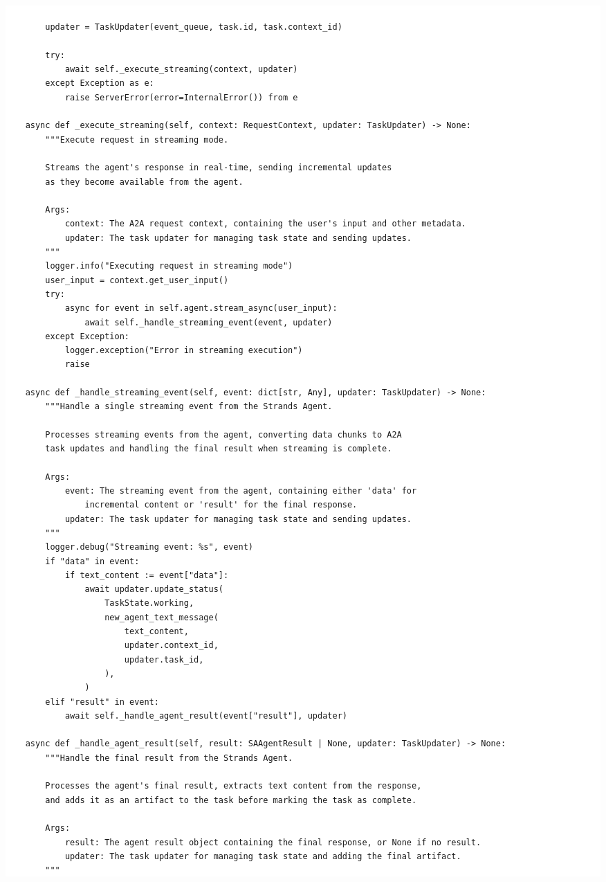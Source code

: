 ```

        updater = TaskUpdater(event_queue, task.id, task.context_id)

        try:
            await self._execute_streaming(context, updater)
        except Exception as e:
            raise ServerError(error=InternalError()) from e

    async def _execute_streaming(self, context: RequestContext, updater: TaskUpdater) -> None:
        """Execute request in streaming mode.

        Streams the agent's response in real-time, sending incremental updates
        as they become available from the agent.

        Args:
            context: The A2A request context, containing the user's input and other metadata.
            updater: The task updater for managing task state and sending updates.
        """
        logger.info("Executing request in streaming mode")
        user_input = context.get_user_input()
        try:
            async for event in self.agent.stream_async(user_input):
                await self._handle_streaming_event(event, updater)
        except Exception:
            logger.exception("Error in streaming execution")
            raise

    async def _handle_streaming_event(self, event: dict[str, Any], updater: TaskUpdater) -> None:
        """Handle a single streaming event from the Strands Agent.

        Processes streaming events from the agent, converting data chunks to A2A
        task updates and handling the final result when streaming is complete.

        Args:
            event: The streaming event from the agent, containing either 'data' for
                incremental content or 'result' for the final response.
            updater: The task updater for managing task state and sending updates.
        """
        logger.debug("Streaming event: %s", event)
        if "data" in event:
            if text_content := event["data"]:
                await updater.update_status(
                    TaskState.working,
                    new_agent_text_message(
                        text_content,
                        updater.context_id,
                        updater.task_id,
                    ),
                )
        elif "result" in event:
            await self._handle_agent_result(event["result"], updater)

    async def _handle_agent_result(self, result: SAAgentResult | None, updater: TaskUpdater) -> None:
        """Handle the final result from the Strands Agent.

        Processes the agent's final result, extracts text content from the response,
        and adds it as an artifact to the task before marking the task as complete.

        Args:
            result: The agent result object containing the final response, or None if no result.
            updater: The task updater for managing task state and adding the final artifact.
        """
```